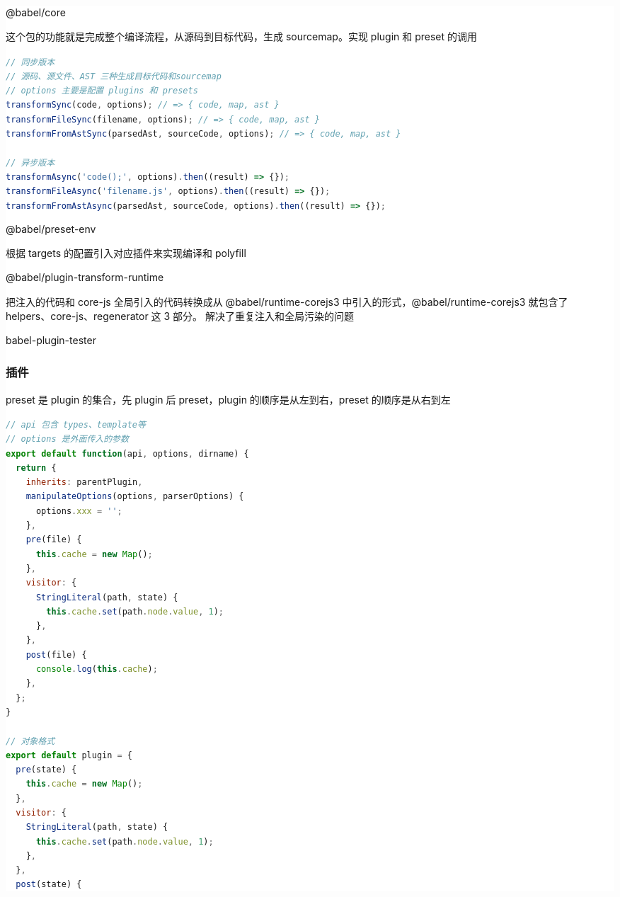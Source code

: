 @babel/core

这个包的功能就是完成整个编译流程，从源码到目标代码，生成 sourcemap。实现 plugin 和 preset 的调用

```js
// 同步版本
// 源码、源文件、AST 三种生成目标代码和sourcemap
// options 主要是配置 plugins 和 presets
transformSync(code, options); // => { code, map, ast }
transformFileSync(filename, options); // => { code, map, ast }
transformFromAstSync(parsedAst, sourceCode, options); // => { code, map, ast }

// 异步版本
transformAsync('code();', options).then((result) => {});
transformFileAsync('filename.js', options).then((result) => {});
transformFromAstAsync(parsedAst, sourceCode, options).then((result) => {});
```

@babel/preset-env

根据 targets 的配置引入对应插件来实现编译和 polyfill

@babel/plugin-transform-runtime

把注入的代码和 core-js 全局引入的代码转换成从 @babel/runtime-corejs3 中引入的形式，@babel/runtime-corejs3 就包含了 helpers、core-js、regenerator 这 3 部分。
解决了重复注入和全局污染的问题

babel-plugin-tester

### 插件

preset 是 plugin 的集合，先 plugin 后 preset，plugin 的顺序是从左到右，preset 的顺序是从右到左

```js
// api 包含 types、template等
// options 是外面传入的参数
export default function(api, options, dirname) {
  return {
    inherits: parentPlugin,
    manipulateOptions(options, parserOptions) {
      options.xxx = '';
    },
    pre(file) {
      this.cache = new Map();
    },
    visitor: {
      StringLiteral(path, state) {
        this.cache.set(path.node.value, 1);
      },
    },
    post(file) {
      console.log(this.cache);
    },
  };
}

// 对象格式
export default plugin = {
  pre(state) {
    this.cache = new Map();
  },
  visitor: {
    StringLiteral(path, state) {
      this.cache.set(path.node.value, 1);
    },
  },
  post(state) {
```